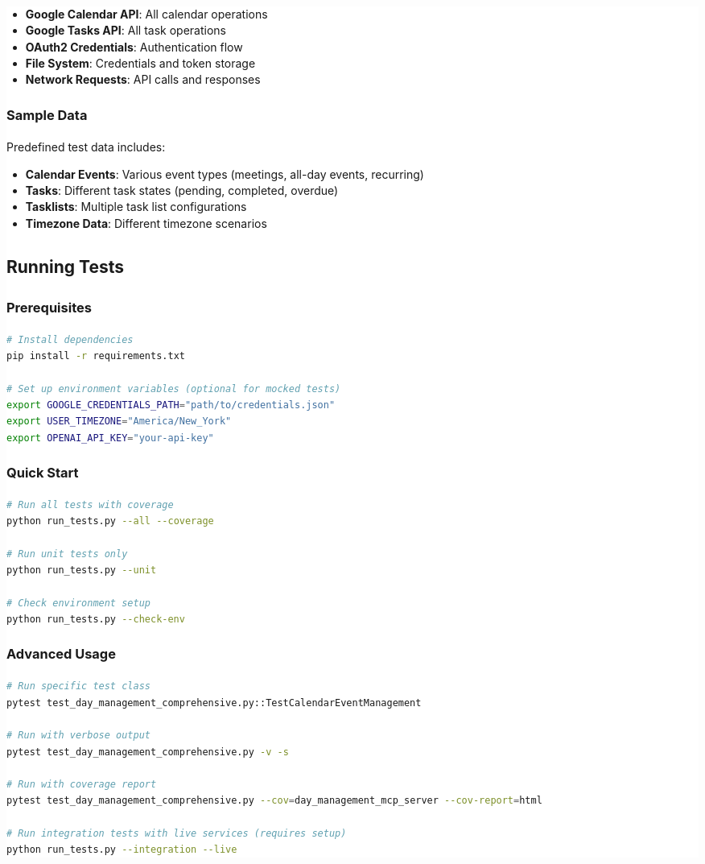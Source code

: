 - **Google Calendar API**: All calendar operations
- **Google Tasks API**: All task operations
- **OAuth2 Credentials**: Authentication flow
- **File System**: Credentials and token storage
- **Network Requests**: API calls and responses

### Sample Data
Predefined test data includes:

- **Calendar Events**: Various event types (meetings, all-day events, recurring)
- **Tasks**: Different task states (pending, completed, overdue)
- **Tasklists**: Multiple task list configurations
- **Timezone Data**: Different timezone scenarios

## Running Tests

### Prerequisites
```bash
# Install dependencies
pip install -r requirements.txt

# Set up environment variables (optional for mocked tests)
export GOOGLE_CREDENTIALS_PATH="path/to/credentials.json"
export USER_TIMEZONE="America/New_York"
export OPENAI_API_KEY="your-api-key"
```

### Quick Start
```bash
# Run all tests with coverage
python run_tests.py --all --coverage

# Run unit tests only
python run_tests.py --unit

# Check environment setup
python run_tests.py --check-env
```

### Advanced Usage
```bash
# Run specific test class
pytest test_day_management_comprehensive.py::TestCalendarEventManagement

# Run with verbose output
pytest test_day_management_comprehensive.py -v -s

# Run with coverage report
pytest test_day_management_comprehensive.py --cov=day_management_mcp_server --cov-report=html

# Run integration tests with live services (requires setup)
python run_tests.py --integration --live
```
